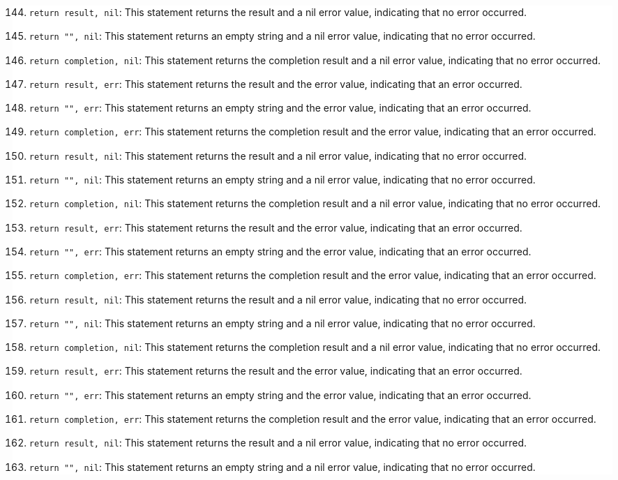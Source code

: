 144. `return result, nil`: This statement returns the result and a nil error value, indicating that no error occurred.  
  
145. `return "", nil`: This statement returns an empty string and a nil error value, indicating that no error occurred.  
  
146. `return completion, nil`: This statement returns the completion result and a nil error value, indicating that no error occurred.  
  
147. `return result, err`: This statement returns the result and the error value, indicating that an error occurred.  
  
148. `return "", err`: This statement returns an empty string and the error value, indicating that an error occurred.  
  
149. `return completion, err`: This statement returns the completion result and the error value, indicating that an error occurred.  
  
150. `return result, nil`: This statement returns the result and a nil error value, indicating that no error occurred.  
  
151. `return "", nil`: This statement returns an empty string and a nil error value, indicating that no error occurred.  
  
152. `return completion, nil`: This statement returns the completion result and a nil error value, indicating that no error occurred.  
  
153. `return result, err`: This statement returns the result and the error value, indicating that an error occurred.  
  
154. `return "", err`: This statement returns an empty string and the error value, indicating that an error occurred.  
  
155. `return completion, err`: This statement returns the completion result and the error value, indicating that an error occurred.  
  
156. `return result, nil`: This statement returns the result and a nil error value, indicating that no error occurred.  
  
157. `return "", nil`: This statement returns an empty string and a nil error value, indicating that no error occurred.  
  
158. `return completion, nil`: This statement returns the completion result and a nil error value, indicating that no error occurred.  
  
159. `return result, err`: This statement returns the result and the error value, indicating that an error occurred.  
  
160. `return "", err`: This statement returns an empty string and the error value, indicating that an error occurred.  
  
161. `return completion, err`: This statement returns the completion result and the error value, indicating that an error occurred.  
  
162. `return result, nil`: This statement returns the result and a nil error value, indicating that no error occurred.  
  
163. `return "", nil`: This statement returns an empty string and a nil error value, indicating that no error occurred.  
  